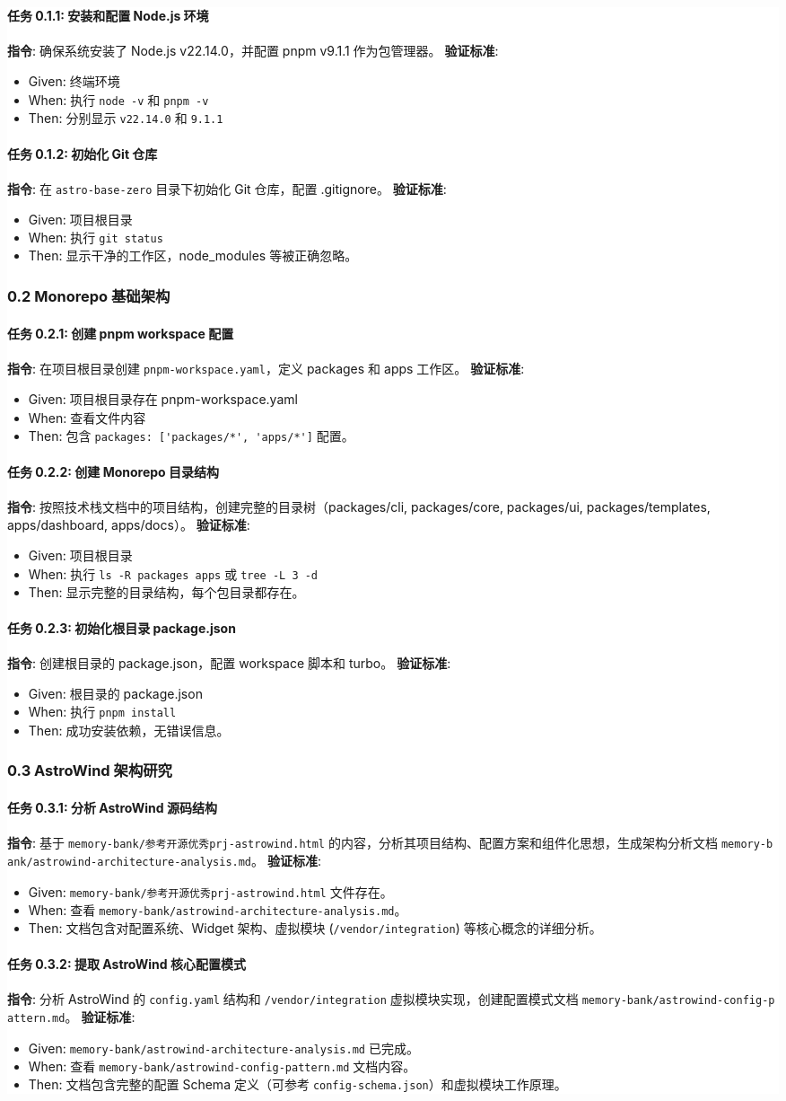 #### 任务 0.1.1: 安装和配置 Node.js 环境
**指令**: 确保系统安装了 Node.js v22.14.0，并配置 pnpm v9.1.1 作为包管理器。
**验证标准**: 
- Given: 终端环境
- When: 执行 `node -v` 和 `pnpm -v`
- Then: 分别显示 `v22.14.0` 和 `9.1.1`

#### 任务 0.1.2: 初始化 Git 仓库
**指令**: 在 `astro-base-zero` 目录下初始化 Git 仓库，配置 .gitignore。
**验证标准**:
- Given: 项目根目录
- When: 执行 `git status`
- Then: 显示干净的工作区，node_modules 等被正确忽略。

### 0.2 Monorepo 基础架构

#### 任务 0.2.1: 创建 pnpm workspace 配置
**指令**: 在项目根目录创建 `pnpm-workspace.yaml`，定义 packages 和 apps 工作区。
**验证标准**:
- Given: 项目根目录存在 pnpm-workspace.yaml
- When: 查看文件内容
- Then: 包含 `packages: ['packages/*', 'apps/*']` 配置。

#### 任务 0.2.2: 创建 Monorepo 目录结构
**指令**: 按照技术栈文档中的项目结构，创建完整的目录树（packages/cli, packages/core, packages/ui, packages/templates, apps/dashboard, apps/docs）。
**验证标准**:
- Given: 项目根目录
- When: 执行 `ls -R packages apps` 或 `tree -L 3 -d`
- Then: 显示完整的目录结构，每个包目录都存在。

#### 任务 0.2.3: 初始化根目录 package.json
**指令**: 创建根目录的 package.json，配置 workspace 脚本和 turbo。
**验证标准**:
- Given: 根目录的 package.json
- When: 执行 `pnpm install`
- Then: 成功安装依赖，无错误信息。

### 0.3 AstroWind 架构研究

#### 任务 0.3.1: 分析 AstroWind 源码结构
**指令**: 基于 `memory-bank/参考开源优秀prj-astrowind.html` 的内容，分析其项目结构、配置方案和组件化思想，生成架构分析文档 `memory-bank/astrowind-architecture-analysis.md`。
**验证标准**:
- Given: `memory-bank/参考开源优秀prj-astrowind.html` 文件存在。
- When: 查看 `memory-bank/astrowind-architecture-analysis.md`。
- Then: 文档包含对配置系统、Widget 架构、虚拟模块 (`/vendor/integration`) 等核心概念的详细分析。

#### 任务 0.3.2: 提取 AstroWind 核心配置模式
**指令**: 分析 AstroWind 的 `config.yaml` 结构和 `/vendor/integration` 虚拟模块实现，创建配置模式文档 `memory-bank/astrowind-config-pattern.md`。
**验证标准**:
- Given: `memory-bank/astrowind-architecture-analysis.md` 已完成。
- When: 查看 `memory-bank/astrowind-config-pattern.md` 文档内容。
- Then: 文档包含完整的配置 Schema 定义（可参考 `config-schema.json`）和虚拟模块工作原理。
